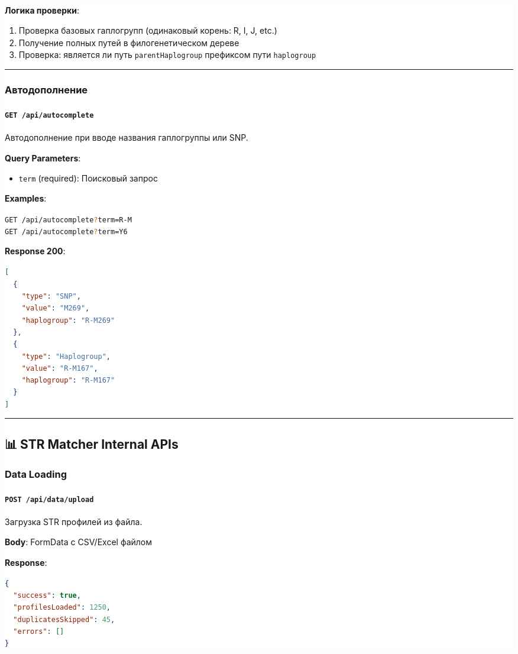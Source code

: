 **Логика проверки**:
1. Проверка базовых гаплогрупп (одинаковый корень: R, I, J, etc.)
2. Получение полных путей в филогенетическом дереве
3. Проверка: является ли путь `parentHaplogroup` префиксом пути `haplogroup`

---

### Автодополнение

#### `GET /api/autocomplete`
Автодополнение при вводе названия гаплогруппы или SNP.

**Query Parameters**:
- `term` (required): Поисковый запрос

**Examples**:
```bash
GET /api/autocomplete?term=R-M
GET /api/autocomplete?term=Y6
```

**Response 200**:
```json
[
  {
    "type": "SNP",
    "value": "M269",
    "haplogroup": "R-M269"
  },
  {
    "type": "Haplogroup", 
    "value": "R-M167",
    "haplogroup": "R-M167"
  }
]
```

---

## 📊 STR Matcher Internal APIs

### Data Loading

#### `POST /api/data/upload`
Загрузка STR профилей из файла.

**Body**: FormData с CSV/Excel файлом

**Response**:
```json
{
  "success": true,
  "profilesLoaded": 1250,
  "duplicatesSkipped": 45,
  "errors": []
}
```
